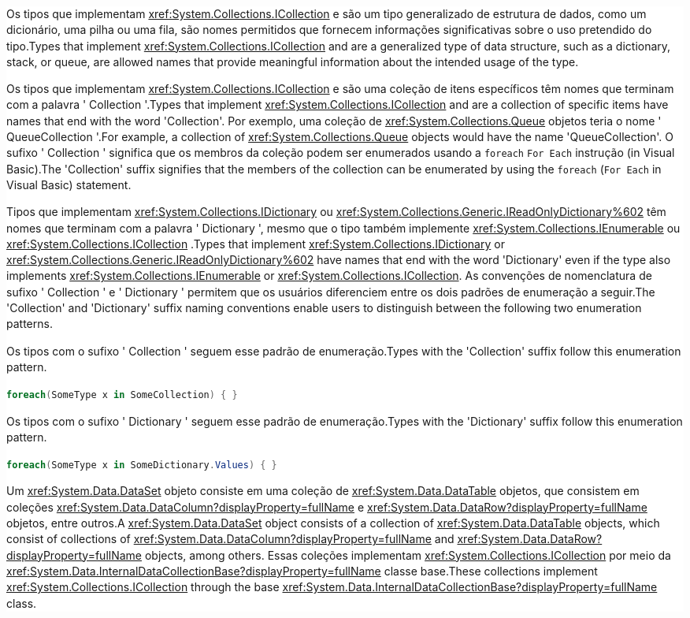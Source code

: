 <span data-ttu-id="78f5b-139">Os tipos que implementam <xref:System.Collections.ICollection> e são um tipo generalizado de estrutura de dados, como um dicionário, uma pilha ou uma fila, são nomes permitidos que fornecem informações significativas sobre o uso pretendido do tipo.</span><span class="sxs-lookup"><span data-stu-id="78f5b-139">Types that implement <xref:System.Collections.ICollection> and are a generalized type of data structure, such as a dictionary, stack, or queue, are allowed names that provide meaningful information about the intended usage of the type.</span></span>

<span data-ttu-id="78f5b-140">Os tipos que implementam <xref:System.Collections.ICollection> e são uma coleção de itens específicos têm nomes que terminam com a palavra ' Collection '.</span><span class="sxs-lookup"><span data-stu-id="78f5b-140">Types that implement <xref:System.Collections.ICollection> and are a collection of specific items have names that end with the word 'Collection'.</span></span> <span data-ttu-id="78f5b-141">Por exemplo, uma coleção de <xref:System.Collections.Queue> objetos teria o nome ' QueueCollection '.</span><span class="sxs-lookup"><span data-stu-id="78f5b-141">For example, a collection of <xref:System.Collections.Queue> objects would have the name 'QueueCollection'.</span></span> <span data-ttu-id="78f5b-142">O sufixo ' Collection ' significa que os membros da coleção podem ser enumerados usando a `foreach` `For Each` instrução (in Visual Basic).</span><span class="sxs-lookup"><span data-stu-id="78f5b-142">The 'Collection' suffix signifies that the members of the collection can be enumerated by using the `foreach` (`For Each` in Visual Basic) statement.</span></span>

<span data-ttu-id="78f5b-143">Tipos que implementam <xref:System.Collections.IDictionary> ou <xref:System.Collections.Generic.IReadOnlyDictionary%602> têm nomes que terminam com a palavra ' Dictionary ', mesmo que o tipo também implemente <xref:System.Collections.IEnumerable> ou <xref:System.Collections.ICollection> .</span><span class="sxs-lookup"><span data-stu-id="78f5b-143">Types that implement <xref:System.Collections.IDictionary> or <xref:System.Collections.Generic.IReadOnlyDictionary%602> have names that end with the word 'Dictionary' even if the type also implements <xref:System.Collections.IEnumerable> or <xref:System.Collections.ICollection>.</span></span> <span data-ttu-id="78f5b-144">As convenções de nomenclatura de sufixo ' Collection ' e ' Dictionary ' permitem que os usuários diferenciem entre os dois padrões de enumeração a seguir.</span><span class="sxs-lookup"><span data-stu-id="78f5b-144">The 'Collection' and 'Dictionary' suffix naming conventions enable users to distinguish between the following two enumeration patterns.</span></span>

<span data-ttu-id="78f5b-145">Os tipos com o sufixo ' Collection ' seguem esse padrão de enumeração.</span><span class="sxs-lookup"><span data-stu-id="78f5b-145">Types with the 'Collection' suffix follow this enumeration pattern.</span></span>

```csharp
foreach(SomeType x in SomeCollection) { }
```

<span data-ttu-id="78f5b-146">Os tipos com o sufixo ' Dictionary ' seguem esse padrão de enumeração.</span><span class="sxs-lookup"><span data-stu-id="78f5b-146">Types with the 'Dictionary' suffix follow this enumeration pattern.</span></span>

```csharp
foreach(SomeType x in SomeDictionary.Values) { }
```

<span data-ttu-id="78f5b-147">Um <xref:System.Data.DataSet> objeto consiste em uma coleção de <xref:System.Data.DataTable> objetos, que consistem em coleções <xref:System.Data.DataColumn?displayProperty=fullName> e <xref:System.Data.DataRow?displayProperty=fullName> objetos, entre outros.</span><span class="sxs-lookup"><span data-stu-id="78f5b-147">A <xref:System.Data.DataSet> object consists of a collection of <xref:System.Data.DataTable> objects, which consist of collections of <xref:System.Data.DataColumn?displayProperty=fullName> and <xref:System.Data.DataRow?displayProperty=fullName> objects, among others.</span></span> <span data-ttu-id="78f5b-148">Essas coleções implementam <xref:System.Collections.ICollection> por meio da <xref:System.Data.InternalDataCollectionBase?displayProperty=fullName> classe base.</span><span class="sxs-lookup"><span data-stu-id="78f5b-148">These collections implement <xref:System.Collections.ICollection> through the base <xref:System.Data.InternalDataCollectionBase?displayProperty=fullName> class.</span></span>
